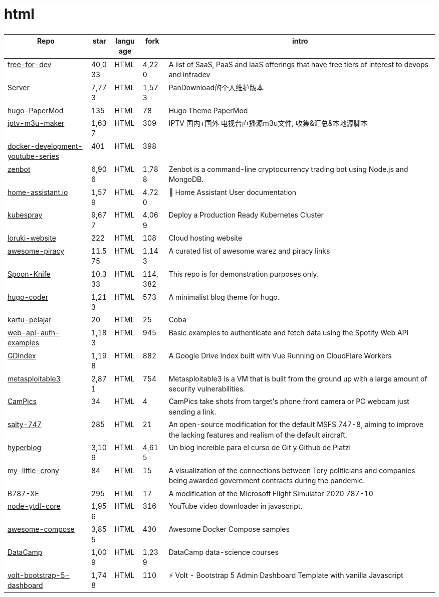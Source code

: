 
# html

Repo|star|language|fork|intro
-|-|-|-|-
[free-for-dev](https://github.com/ripienaar/free-for-dev)|40,033|HTML|4,220|A list of SaaS, PaaS and IaaS offerings that have free tiers of interest to devops and infradev
[Server](https://github.com/PanDownloadServer/Server)|7,773|HTML|1,573|PanDownload的个人维护版本
[hugo-PaperMod](https://github.com/adityatelange/hugo-PaperMod)|135|HTML|78|Hugo Theme PaperMod
[iptv-m3u-maker](https://github.com/EvilCult/iptv-m3u-maker)|1,637|HTML|309|IPTV 国内+国外 电视台直播源m3u文件, 收集&汇总&本地源脚本
[docker-development-youtube-series](https://github.com/marcel-dempers/docker-development-youtube-series)|401|HTML|398|
[zenbot](https://github.com/DeviaVir/zenbot)|6,906|HTML|1,788|Zenbot is a command-line cryptocurrency trading bot using Node.js and MongoDB.
[home-assistant.io](https://github.com/home-assistant/home-assistant.io)|1,579|HTML|4,720|📘 Home Assistant User documentation
[kubespray](https://github.com/kubernetes-sigs/kubespray)|9,677|HTML|4,069|Deploy a Production Ready Kubernetes Cluster
[loruki-website](https://github.com/bradtraversy/loruki-website)|222|HTML|108|Cloud hosting website
[awesome-piracy](https://github.com/Igglybuff/awesome-piracy)|11,575|HTML|1,143|A curated list of awesome warez and piracy links
[Spoon-Knife](https://github.com/octocat/Spoon-Knife)|10,333|HTML|114,382|This repo is for demonstration purposes only.
[hugo-coder](https://github.com/luizdepra/hugo-coder)|1,213|HTML|573|A minimalist blog theme for hugo.
[kartu-pelajar](https://github.com/erzetid/kartu-pelajar)|20|HTML|25|Coba
[web-api-auth-examples](https://github.com/spotify/web-api-auth-examples)|1,183|HTML|945|Basic examples to authenticate and fetch data using the Spotify Web API
[GDIndex](https://github.com/maple3142/GDIndex)|1,198|HTML|882|A Google Drive Index built with Vue Running on CloudFlare Workers
[metasploitable3](https://github.com/rapid7/metasploitable3)|2,871|HTML|754|Metasploitable3 is a VM that is built from the ground up with a large amount of security vulnerabilities.
[CamPics](https://github.com/TechBite-BD/CamPics)|34|HTML|4|CamPics take shots from target's phone front camera or PC webcam just sending a link.
[salty-747](https://github.com/saltysimulations/salty-747)|285|HTML|21|An open-source modification for the default MSFS 747-8, aiming to improve the lacking features and realism of the default aircraft.
[hyperblog](https://github.com/freddier/hyperblog)|3,109|HTML|4,615|Un blog increíble para el curso de Git y Github de Platzi
[my-little-crony](https://github.com/sophieehill/my-little-crony)|84|HTML|15|A visualization of the connections between Tory politicians and companies being awarded government contracts during the pandemic.
[B787-XE](https://github.com/lmk02/B787-XE)|295|HTML|17|A modification of the Microsoft Flight Simulator 2020 787-10
[node-ytdl-core](https://github.com/fent/node-ytdl-core)|1,956|HTML|316|YouTube video downloader in javascript.
[awesome-compose](https://github.com/docker/awesome-compose)|3,855|HTML|430|Awesome Docker Compose samples
[DataCamp](https://github.com/wblakecannon/DataCamp)|1,009|HTML|1,239|DataCamp data-science courses
[volt-bootstrap-5-dashboard](https://github.com/themesberg/volt-bootstrap-5-dashboard)|1,748|HTML|110|⚡️ Volt - Bootstrap 5 Admin Dashboard Template with vanilla Javascript
